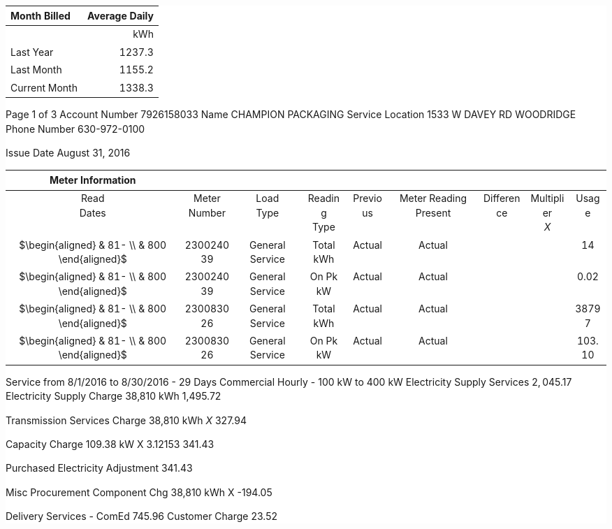 
| Month Billed | Average Daily |
| :-- | --: |
|  | kWh |
| Last Year | 1237.3 |
| Last Month | 1155.2 |
| Current Month | 1338.3 |

Page 1 of 3
Account Number 7926158033
Name CHAMPION PACKAGING
Service Location 1533 W DAVEY RD WOODRIDGE
Phone Number 630-972-0100

Issue Date
August 31, 2016

| Meter Information |  |  |  |  |  |  |  |  |
| :--: | :--: | :--: | :--: | :--: | :--: | :--: | :--: | :--: |
| Read <br> Dates | Meter <br> Number | Load <br> Type | Reading <br> Type | Previous | Meter Reading Present | Difference | Multiplier <br> $X$ | Usage |
| $\begin{aligned} & 81- \\ & 800 \end{aligned}$ | 230024039 | General Service | Total kWh | Actual | Actual |  |  | 14 |
| $\begin{aligned} & 81- \\ & 800 \end{aligned}$ | 230024039 | General Service | On Pk kW | Actual | Actual |  |  | 0.02 |
| $\begin{aligned} & 81- \\ & 800 \end{aligned}$ | 230083026 | General Service | Total kWh | Actual | Actual |  |  | 38797 |
| $\begin{aligned} & 81- \\ & 800 \end{aligned}$ | 230083026 | General Service | On Pk kW | Actual | Actual |  |  | 103.10 |

Service from 8/1/2016 to 8/30/2016 - 29 Days
Commercial Hourly - 100 kW to 400 kW
Electricity Supply Services
$2,045.17$
Electricity Supply Charge 38,810 kWh
1,495.72

Transmission Services Charge 38,810 kWh
$X$
327.94

Capacity Charge 109.38 kW X
3.12153
341.43

Purchased Electricity Adjustment 341.43

Misc Procurement Component Chg
38,810 kWh X
-194.05

Delivery Services - ComEd
$745.96$
Customer Charge 23.52
